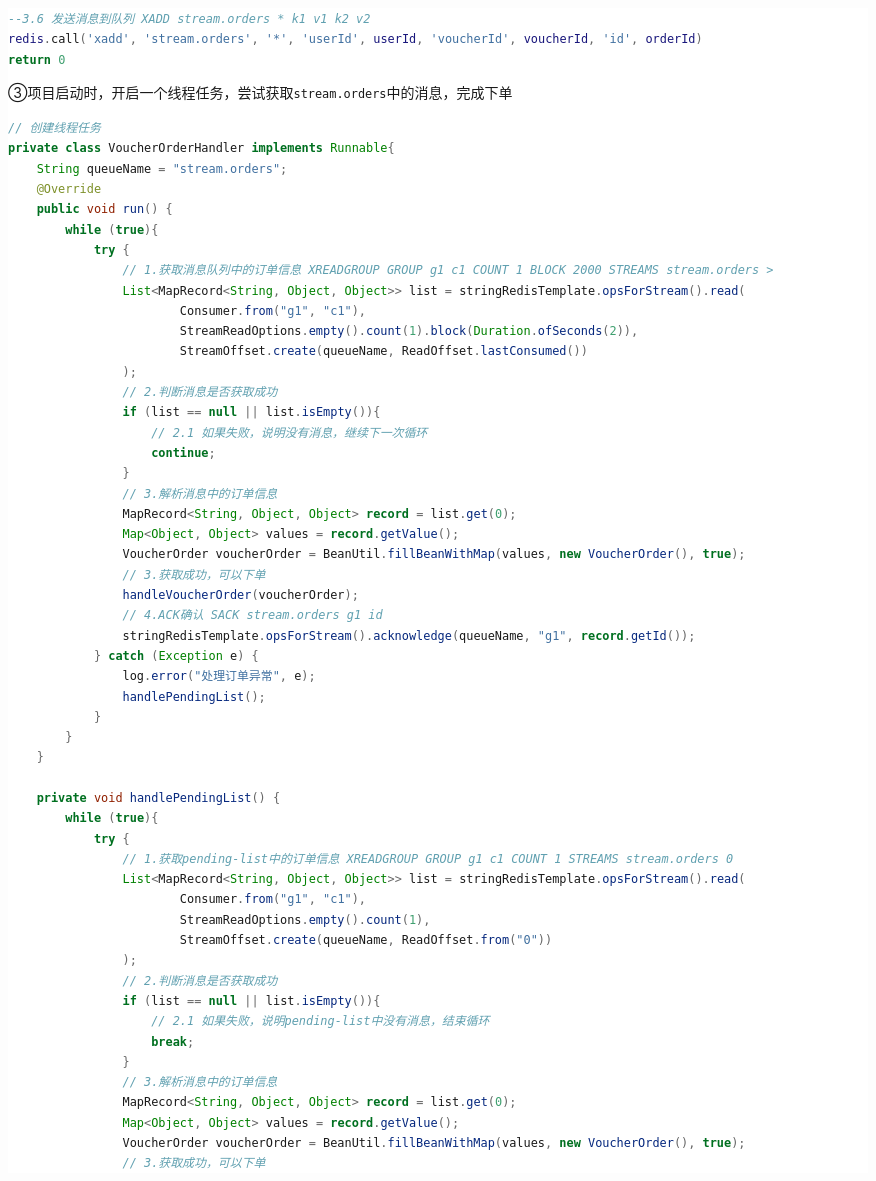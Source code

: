 ```lua
--3.6 发送消息到队列 XADD stream.orders * k1 v1 k2 v2
redis.call('xadd', 'stream.orders', '*', 'userId', userId, 'voucherId', voucherId, 'id', orderId)
return 0
```

③项目启动时，开启一个线程任务，尝试获取`stream.orders`中的消息，完成下单

```java
// 创建线程任务
private class VoucherOrderHandler implements Runnable{
    String queueName = "stream.orders";
    @Override
    public void run() {
        while (true){
            try {
                // 1.获取消息队列中的订单信息 XREADGROUP GROUP g1 c1 COUNT 1 BLOCK 2000 STREAMS stream.orders >
                List<MapRecord<String, Object, Object>> list = stringRedisTemplate.opsForStream().read(
                        Consumer.from("g1", "c1"),
                        StreamReadOptions.empty().count(1).block(Duration.ofSeconds(2)),
                        StreamOffset.create(queueName, ReadOffset.lastConsumed())
                );
                // 2.判断消息是否获取成功
                if (list == null || list.isEmpty()){
                    // 2.1 如果失败，说明没有消息，继续下一次循环
                    continue;
                }
                // 3.解析消息中的订单信息
                MapRecord<String, Object, Object> record = list.get(0);
                Map<Object, Object> values = record.getValue();
                VoucherOrder voucherOrder = BeanUtil.fillBeanWithMap(values, new VoucherOrder(), true);
                // 3.获取成功，可以下单
                handleVoucherOrder(voucherOrder);
                // 4.ACK确认 SACK stream.orders g1 id
                stringRedisTemplate.opsForStream().acknowledge(queueName, "g1", record.getId());
            } catch (Exception e) {
                log.error("处理订单异常", e);
                handlePendingList();
            }
        }
    }

    private void handlePendingList() {
        while (true){
            try {
                // 1.获取pending-list中的订单信息 XREADGROUP GROUP g1 c1 COUNT 1 STREAMS stream.orders 0
                List<MapRecord<String, Object, Object>> list = stringRedisTemplate.opsForStream().read(
                        Consumer.from("g1", "c1"),
                        StreamReadOptions.empty().count(1),
                        StreamOffset.create(queueName, ReadOffset.from("0"))
                );
                // 2.判断消息是否获取成功
                if (list == null || list.isEmpty()){
                    // 2.1 如果失败，说明pending-list中没有消息，结束循环
                    break;
                }
                // 3.解析消息中的订单信息
                MapRecord<String, Object, Object> record = list.get(0);
                Map<Object, Object> values = record.getValue();
                VoucherOrder voucherOrder = BeanUtil.fillBeanWithMap(values, new VoucherOrder(), true);
                // 3.获取成功，可以下单
```